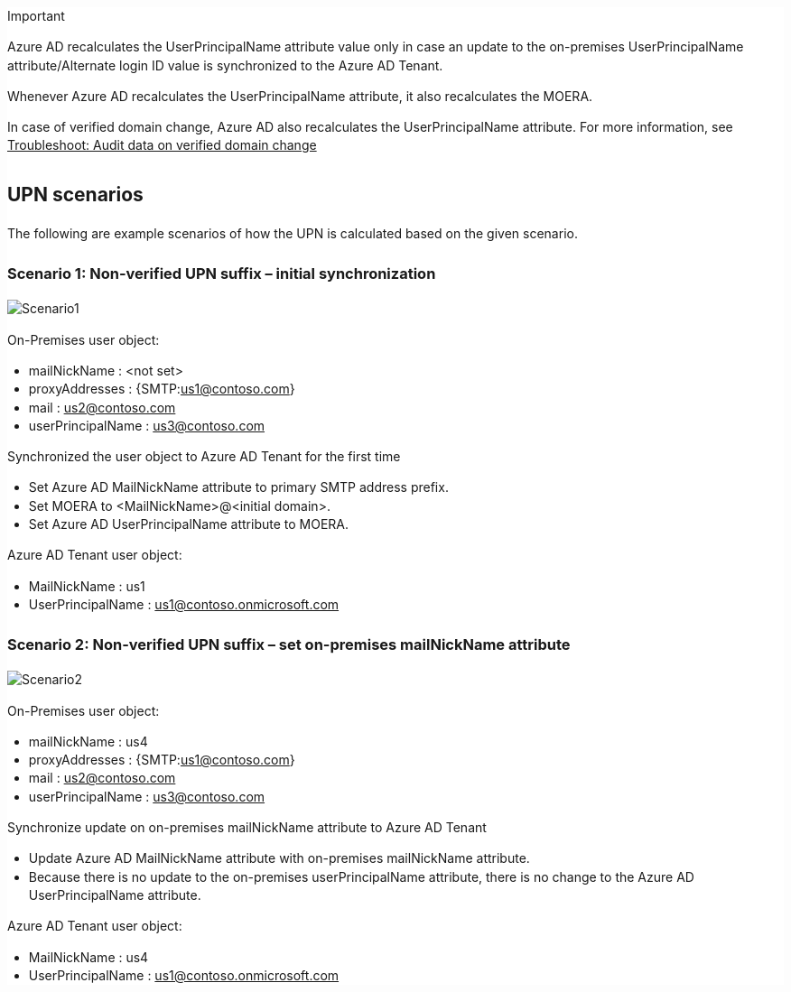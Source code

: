 >[!IMPORTANT]
>Azure AD recalculates the UserPrincipalName attribute value only in case an update to the on-premises UserPrincipalName attribute/Alternate login ID value is synchronized to the Azure AD Tenant. 
>
>Whenever Azure AD recalculates the UserPrincipalName attribute, it also recalculates the MOERA. 
>
>In case of verified domain change, Azure AD also recalculates the UserPrincipalName attribute. For more information, see [Troubleshoot: Audit data on verified domain change](../reports-monitoring/troubleshoot-audit-data-verified-domain.md)

## UPN scenarios
The following are example scenarios of how the UPN is calculated based on the given scenario.

### Scenario 1: Non-verified UPN suffix – initial synchronization

![Scenario1](./media/plan-connect-userprincipalname/example1.png)

On-Premises user object:
- mailNickName		: &lt;not set&gt;
- proxyAddresses		: {SMTP:us1@contoso.com}
- mail			: us2@contoso.com
- userPrincipalName	: us3@contoso.com

Synchronized the user object to Azure AD Tenant for the first time
- Set Azure AD MailNickName attribute to primary SMTP address prefix.
- Set MOERA to  &lt;MailNickName&gt;&#64;&lt;initial domain&gt;.
- Set Azure AD UserPrincipalName attribute to MOERA.

Azure AD Tenant user object:
- MailNickName		: us1			
- UserPrincipalName	: us1@contoso.onmicrosoft.com


### Scenario 2: Non-verified UPN suffix – set on-premises mailNickName attribute

![Scenario2](./media/plan-connect-userprincipalname/example2.png)

On-Premises user object:
- mailNickName		: us4
- proxyAddresses		: {SMTP:us1@contoso.com}
- mail			: us2@contoso.com
- userPrincipalName	: us3@contoso.com

Synchronize update on on-premises mailNickName attribute to Azure AD Tenant
- Update Azure AD MailNickName attribute with on-premises mailNickName attribute.
- Because there is no update to the on-premises userPrincipalName attribute, there is no change to the Azure AD UserPrincipalName attribute.

Azure AD Tenant user object:
- MailNickName		: us4
- UserPrincipalName	: us1@contoso.onmicrosoft.com
